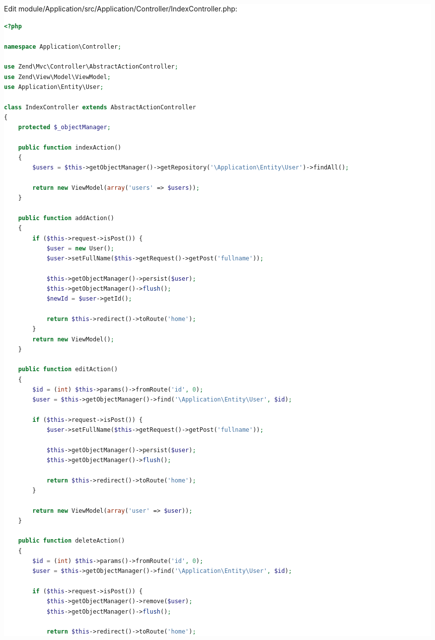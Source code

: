Edit module/Application/src/Application/Controller/IndexController.php:

```php
<?php

namespace Application\Controller;

use Zend\Mvc\Controller\AbstractActionController;
use Zend\View\Model\ViewModel;
use Application\Entity\User;

class IndexController extends AbstractActionController
{
    protected $_objectManager;

    public function indexAction()
    {
        $users = $this->getObjectManager()->getRepository('\Application\Entity\User')->findAll();

        return new ViewModel(array('users' => $users));
    }

    public function addAction()
    {
        if ($this->request->isPost()) {
            $user = new User();
            $user->setFullName($this->getRequest()->getPost('fullname'));

            $this->getObjectManager()->persist($user);
            $this->getObjectManager()->flush();
            $newId = $user->getId();

            return $this->redirect()->toRoute('home');
        }
        return new ViewModel();
    }

    public function editAction()
    {
        $id = (int) $this->params()->fromRoute('id', 0);
        $user = $this->getObjectManager()->find('\Application\Entity\User', $id);

        if ($this->request->isPost()) {
            $user->setFullName($this->getRequest()->getPost('fullname'));

            $this->getObjectManager()->persist($user);
            $this->getObjectManager()->flush();

            return $this->redirect()->toRoute('home');
        }

        return new ViewModel(array('user' => $user));
    }

    public function deleteAction()
    {
        $id = (int) $this->params()->fromRoute('id', 0);
        $user = $this->getObjectManager()->find('\Application\Entity\User', $id);

        if ($this->request->isPost()) {
            $this->getObjectManager()->remove($user);
            $this->getObjectManager()->flush();

            return $this->redirect()->toRoute('home');
```
